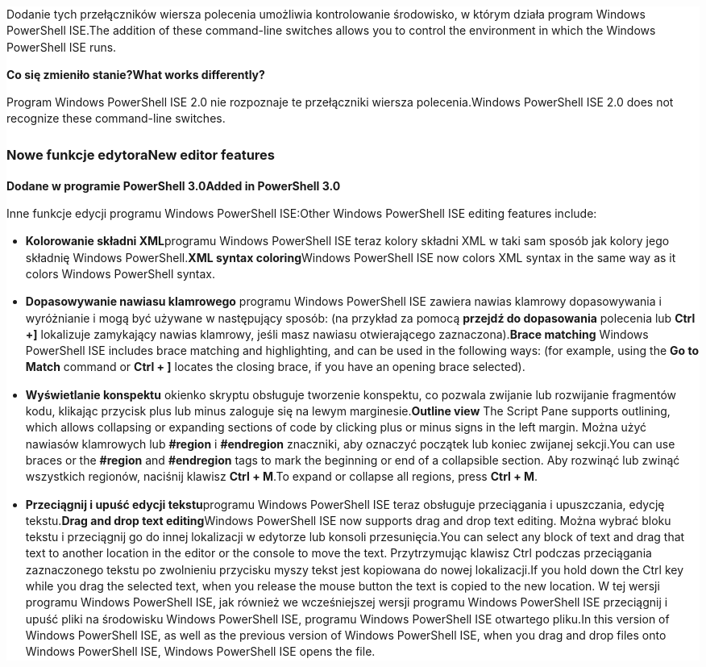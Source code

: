 <span data-ttu-id="5e9b2-222">Dodanie tych przełączników wiersza polecenia umożliwia kontrolowanie środowisko, w którym działa program Windows PowerShell ISE.</span><span class="sxs-lookup"><span data-stu-id="5e9b2-222">The addition of these command-line switches allows you to control the environment in which the Windows PowerShell ISE runs.</span></span>

<span data-ttu-id="5e9b2-223">**Co się zmieniło stanie?**</span><span class="sxs-lookup"><span data-stu-id="5e9b2-223">**What works differently?**</span></span>

<span data-ttu-id="5e9b2-224">Program Windows PowerShell ISE 2.0 nie rozpoznaje te przełączniki wiersza polecenia.</span><span class="sxs-lookup"><span data-stu-id="5e9b2-224">Windows PowerShell ISE 2.0 does not recognize these command-line switches.</span></span>

### <a name="new-editor-features"></a><span data-ttu-id="5e9b2-225">Nowe funkcje edytora</span><span class="sxs-lookup"><span data-stu-id="5e9b2-225">New editor features</span></span>
<span data-ttu-id="5e9b2-226">**Dodane w programie PowerShell 3.0**</span><span class="sxs-lookup"><span data-stu-id="5e9b2-226">**Added in PowerShell 3.0**</span></span>

<span data-ttu-id="5e9b2-227">Inne funkcje edycji programu Windows PowerShell ISE:</span><span class="sxs-lookup"><span data-stu-id="5e9b2-227">Other Windows PowerShell ISE editing features include:</span></span>

- <span data-ttu-id="5e9b2-228">**Kolorowanie składni XML**programu Windows PowerShell ISE teraz kolory składni XML w taki sam sposób jak kolory jego składnię Windows PowerShell.</span><span class="sxs-lookup"><span data-stu-id="5e9b2-228">**XML syntax coloring**Windows PowerShell ISE now colors XML syntax in the same way as it colors Windows PowerShell syntax.</span></span>

- <span data-ttu-id="5e9b2-229">**Dopasowywanie nawiasu klamrowego** programu Windows PowerShell ISE zawiera nawias klamrowy dopasowywania i wyróżnianie i mogą być używane w następujący sposób: (na przykład za pomocą **przejdź do dopasowania** polecenia lub **Ctrl +]** lokalizuje zamykający nawias klamrowy, jeśli masz nawiasu otwierającego zaznaczona).</span><span class="sxs-lookup"><span data-stu-id="5e9b2-229">**Brace matching** Windows PowerShell ISE includes brace matching and highlighting, and can be used in the following ways: (for example, using the **Go to Match** command or **Ctrl + ]** locates the closing brace, if you have an opening brace selected).</span></span>

- <span data-ttu-id="5e9b2-230">**Wyświetlanie konspektu** okienko skryptu obsługuje tworzenie konspektu, co pozwala zwijanie lub rozwijanie fragmentów kodu, klikając przycisk plus lub minus zaloguje się na lewym marginesie.</span><span class="sxs-lookup"><span data-stu-id="5e9b2-230">**Outline view** The Script Pane supports outlining, which allows collapsing or expanding sections of code by clicking plus or minus signs in the left margin.</span></span> <span data-ttu-id="5e9b2-231">Można użyć nawiasów klamrowych lub **#region** i **#endregion** znaczniki, aby oznaczyć początek lub koniec zwijanej sekcji.</span><span class="sxs-lookup"><span data-stu-id="5e9b2-231">You can use braces or the **#region** and **#endregion** tags to mark the beginning or end of a collapsible section.</span></span> <span data-ttu-id="5e9b2-232">Aby rozwinąć lub zwinąć wszystkich regionów, naciśnij klawisz **Ctrl + M**.</span><span class="sxs-lookup"><span data-stu-id="5e9b2-232">To expand or collapse all regions, press **Ctrl + M**.</span></span>

- <span data-ttu-id="5e9b2-233">**Przeciągnij i upuść edycji tekstu**programu Windows PowerShell ISE teraz obsługuje przeciągania i upuszczania, edycję tekstu.</span><span class="sxs-lookup"><span data-stu-id="5e9b2-233">**Drag and drop text editing**Windows PowerShell ISE now supports drag and drop text editing.</span></span> <span data-ttu-id="5e9b2-234">Można wybrać bloku tekstu i przeciągnij go do innej lokalizacji w edytorze lub konsoli przesunięcia.</span><span class="sxs-lookup"><span data-stu-id="5e9b2-234">You can select any block of text and drag that text to another location in the editor or the console to move the text.</span></span> <span data-ttu-id="5e9b2-235">Przytrzymując klawisz Ctrl podczas przeciągania zaznaczonego tekstu po zwolnieniu przycisku myszy tekst jest kopiowana do nowej lokalizacji.</span><span class="sxs-lookup"><span data-stu-id="5e9b2-235">If you hold down the Ctrl key while you drag the selected text, when you release the mouse button the text is copied to the new location.</span></span> <span data-ttu-id="5e9b2-236">W tej wersji programu Windows PowerShell ISE, jak również we wcześniejszej wersji programu Windows PowerShell ISE przeciągnij i upuść pliki na środowisku Windows PowerShell ISE, programu Windows PowerShell ISE otwartego pliku.</span><span class="sxs-lookup"><span data-stu-id="5e9b2-236">In this version of Windows PowerShell ISE, as well as the previous version of Windows PowerShell ISE, when you drag and drop files onto Windows PowerShell ISE, Windows PowerShell ISE opens the file.</span></span>
